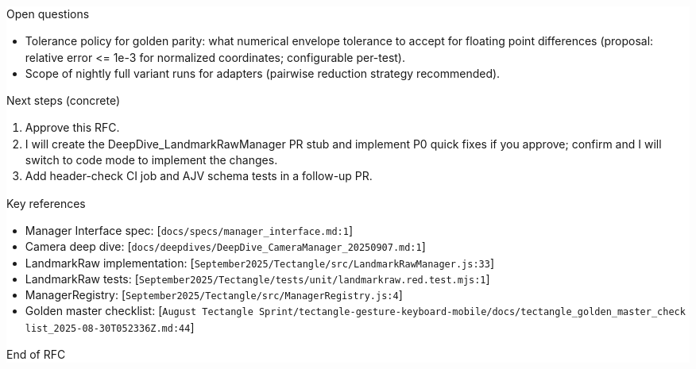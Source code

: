 Open questions

- Tolerance policy for golden parity: what numerical envelope tolerance to accept for floating point differences (proposal: relative error <= 1e-3 for normalized coordinates; configurable per-test).
- Scope of nightly full variant runs for adapters (pairwise reduction strategy recommended).

Next steps (concrete)

1) Approve this RFC.
2) I will create the DeepDive_LandmarkRawManager PR stub and implement P0 quick fixes if you approve; confirm and I will switch to code mode to implement the changes.
3) Add header-check CI job and AJV schema tests in a follow-up PR.

Key references

- Manager Interface spec: [`docs/specs/manager_interface.md:1`]
- Camera deep dive: [`docs/deepdives/DeepDive_CameraManager_20250907.md:1`]
- LandmarkRaw implementation: [`September2025/Tectangle/src/LandmarkRawManager.js:33`]
- LandmarkRaw tests: [`September2025/Tectangle/tests/unit/landmarkraw.red.test.mjs:1`]
- ManagerRegistry: [`September2025/Tectangle/src/ManagerRegistry.js:4`]
- Golden master checklist: [`August Tectangle Sprint/tectangle-gesture-keyboard-mobile/docs/tectangle_golden_master_checklist_2025-08-30T052336Z.md:44`]

End of RFC